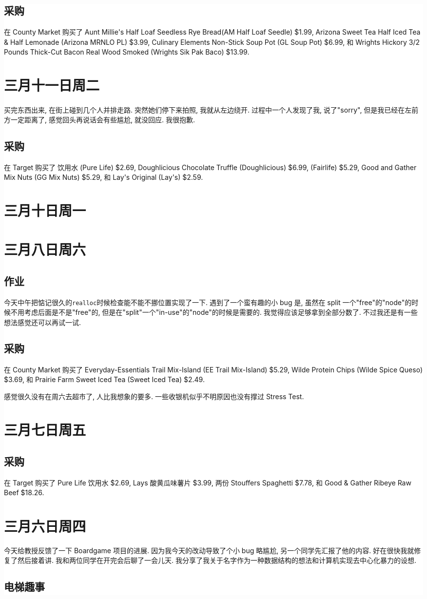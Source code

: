 ## 采购

在 County Market 购买了 Aunt Millie's Half Loaf Seedless Rye Bread(AM Half Loaf Seedle) $1.99, Arizona Sweet Tea Half Iced Tea & Half Lemonade (Arizona MRNLO PL) $3.99, Culinary Elements Non-Stick Soup Pot (GL Soup Pot) $6.99, 和 Wrights Hickory 3/2 Pounds Thick-Cut Bacon Real Wood Smoked (Wrights Sik Pak Baco) $13.99.

# 三月十一日周二

买完东西出来, 在街上碰到几个人并排走路. 突然她们停下来拍照, 我就从左边绕开. 过程中一个人发现了我, 说了"sorry", 但是我已经在左前方一定距离了, 感觉回头再说话会有些尴尬, 就没回应. 我很抱歉.

## 采购

在 Target 购买了 饮用水 (Pure Life) $2.69, Doughlicious Chocolate Truffle (Doughlicious) $6.99, (Fairlife) $5.29, Good and Gather Mix Nuts (GG Mix Nuts) $5.29, 和 Lay's Original (Lay's) $2.59.

# 三月十日周一

# 三月八日周六

## 作业

今天中午把惦记很久的`realloc`时候检查能不能不挪位置实现了一下. 遇到了一个蛮有趣的小 bug 是, 虽然在 split 一个"free"的"node"的时候不用考虑后面是不是"free"的, 但是在"split"一个"in-use"的"node"的时候是需要的. 我觉得应该足够拿到全部分数了. 不过我还是有一些想法感觉还可以再试一试.

## 采购

在 County Market 购买了 Everyday-Essentials Trail Mix-Island (EE Trail Mix-Island) $5.29, Wilde Protein Chips (Wilde Spice Queso) $3.69, 和 Prairie Farm Sweet Iced Tea (Sweet Iced Tea) $2.49.

感觉很久没有在周六去超市了, 人比我想象的要多. 一些收银机似乎不明原因也没有撑过 Stress Test.

# 三月七日周五

## 采购

在 Target 购买了 Pure Life 饮用水 $2.69, Lays 酸黄瓜味薯片 $3.99, 两份 Stouffers Spaghetti $7.78, 和 Good & Gather Ribeye Raw Beef $18.26.

# 三月六日周四

今天给教授反馈了一下 Boardgame 项目的进展. 因为我今天的改动导致了个小 bug 略尴尬, 另一个同学先汇报了他的内容. 好在很快我就修复了然后接着讲. 我和两位同学在开完会后聊了一会儿天. 我分享了我关于名字作为一种数据结构的想法和计算机实现去中心化暴力的设想.

## 电梯趣事
